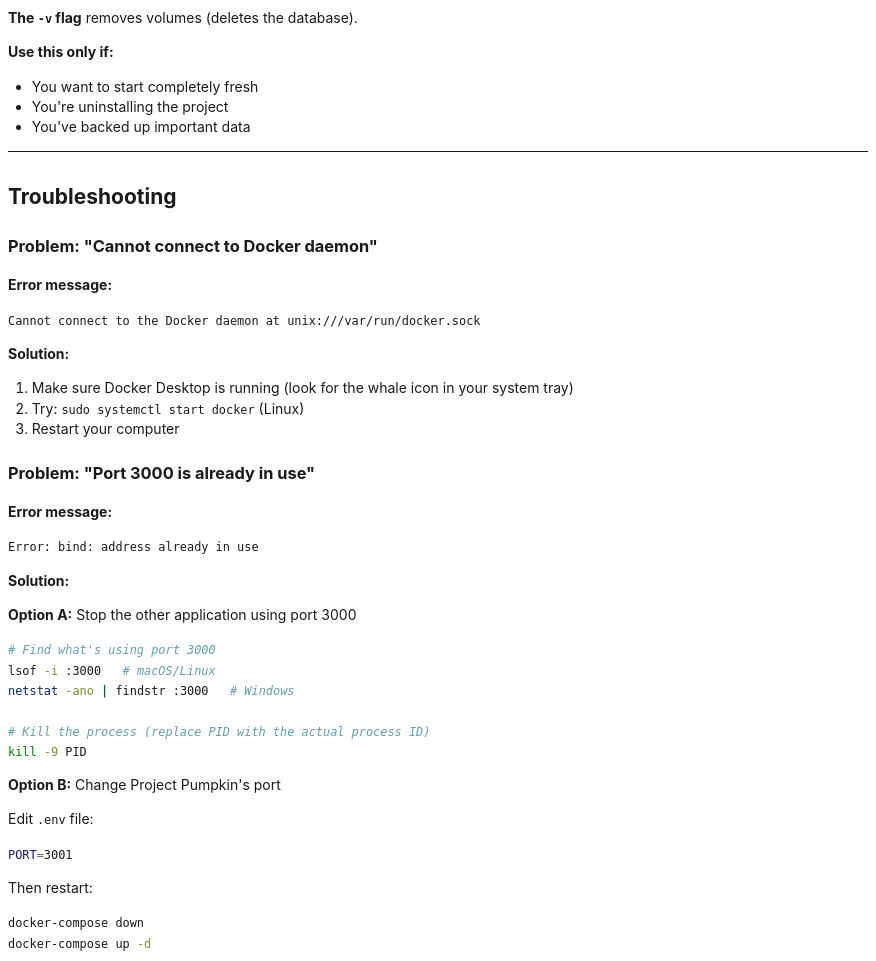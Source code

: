 **The `-v` flag** removes volumes (deletes the database).

**Use this only if:**

- You want to start completely fresh
- You're uninstalling the project
- You've backed up important data

---

## Troubleshooting

### Problem: "Cannot connect to Docker daemon"

**Error message:**

```text
Cannot connect to the Docker daemon at unix:///var/run/docker.sock
```

**Solution:**

1. Make sure Docker Desktop is running (look for the whale icon in your system tray)
2. Try: `sudo systemctl start docker` (Linux)
3. Restart your computer

### Problem: "Port 3000 is already in use"

**Error message:**

```text
Error: bind: address already in use
```

**Solution:**

**Option A:** Stop the other application using port 3000

```bash
# Find what's using port 3000
lsof -i :3000   # macOS/Linux
netstat -ano | findstr :3000   # Windows

# Kill the process (replace PID with the actual process ID)
kill -9 PID
```

**Option B:** Change Project Pumpkin's port

Edit `.env` file:

```bash
PORT=3001
```

Then restart:

```bash
docker-compose down
docker-compose up -d
```
